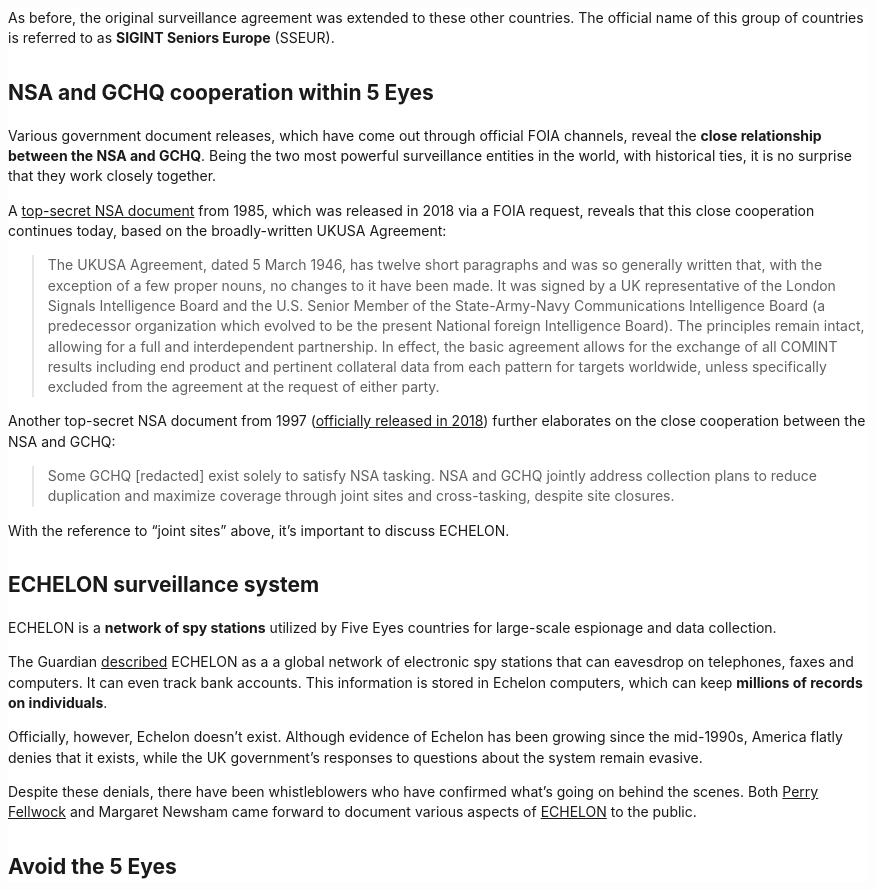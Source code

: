 As before, the original surveillance agreement was extended to these other countries. The official name of this group of countries is referred to as **SIGINT Seniors Europe** (SSEUR).

## NSA and GCHQ cooperation within 5 Eyes

Various government document releases, which have come out through official FOIA channels, reveal the **close relationship between the NSA and GCHQ**. Being the two most powerful surveillance entities in the world, with historical ties, it is no surprise that they work closely together.

A [top-secret NSA document](https://cdn-resprivacy.pressidium.com/wp-content/uploads/2019/05/2-Description-of-SIGINT-Relations-Between-NSA.pdf) from 1985, which was released in 2018 via a FOIA request, reveals that this close cooperation continues today, based on the broadly-written UKUSA Agreement:

> The UKUSA Agreement, dated 5 March 1946, has twelve short paragraphs and was so generally written that, with the exception of a few proper nouns, no changes to it have been made. It was signed by a UK representative of the London Signals Intelligence Board and the U.S. Senior Member of the State-Army-Navy Communications Intelligence Board (a predecessor organization which evolved to be the present National foreign Intelligence Board). The principles remain intact, allowing for a full and interdependent partnership. In effect, the basic agreement allows for the exchange of all COMINT results including end product and pertinent collateral data from each pattern for targets worldwide, unless specifically excluded from the agreement at the request of either party.

Another top-secret NSA document from 1997 ([officially released in 2018](https://cdn-resprivacy.pressidium.com/wp-content/uploads/2019/05/4-U-S-Cryptologic-Relationship-With-the-United.pdf)) further elaborates on the close cooperation between the NSA and GCHQ:

> Some GCHQ [redacted] exist solely to satisfy NSA tasking. NSA and GCHQ jointly address collection plans to reduce duplication and maximize coverage through joint sites and cross-tasking, despite site closures.

With the reference to “joint sites” above, it’s important to discuss ECHELON.

## ECHELON surveillance system

ECHELON is a **network of spy stations** utilized by Five Eyes countries for large-scale espionage and data collection.

The Guardian [described](https://www.theguardian.com/world/2001/may/29/qanda.janeperrone) ECHELON as a a global network of electronic spy stations that can eavesdrop on telephones, faxes and computers. It can even track bank accounts. This information is stored in Echelon computers, which can keep **millions of records on individuals**.

Officially, however, Echelon doesn’t exist. Although evidence of Echelon has been growing since the mid-1990s, America flatly denies that it exists, while the UK government’s responses to questions about the system remain evasive.

Despite these denials, there have been whistleblowers who have confirmed what’s going on behind the scenes. Both [Perry Fellwock](https://en.wikipedia.org/wiki/Perry_Fellwock) and Margaret Newsham came forward to document various aspects of [ECHELON](https://en.wikipedia.org/wiki/ECHELON) to the public.

## Avoid the 5 Eyes
